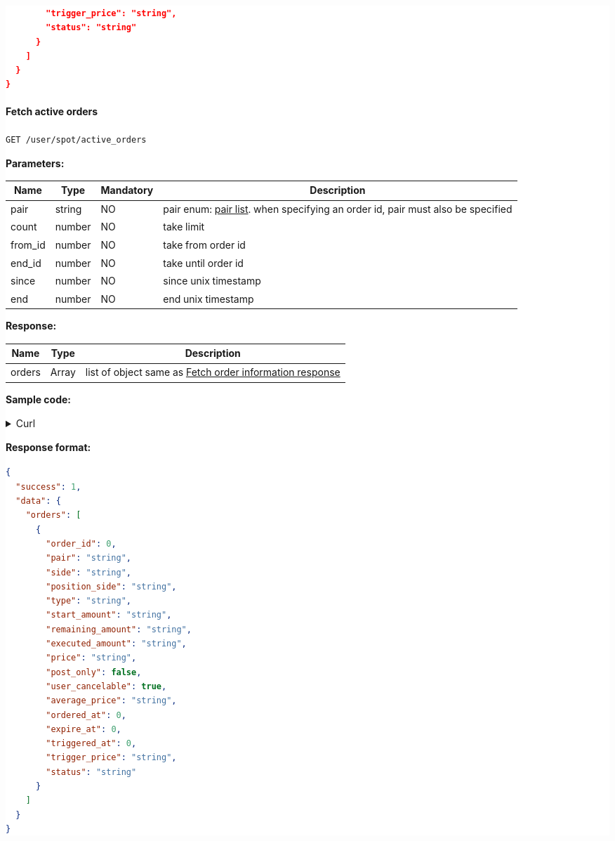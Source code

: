 ```json
        "trigger_price": "string",
        "status": "string"
      }
    ]
  }
}
```
#### Fetch active orders

```txt
GET /user/spot/active_orders
```

**Parameters:**

Name | Type | Mandatory | Description
------------ | ------------ | ------------ | ------------
pair | string | NO | pair enum: [pair list](pairs.md). when specifying an order id, pair must also be specified
count | number | NO | take limit
from_id | number | NO | take from order id
end_id | number | NO | take until order id
since | number | NO | since unix timestamp
end | number | NO | end unix timestamp

**Response:**

Name | Type | Description
------------ | ------------ | ------------
orders | Array | list of object same as [Fetch order information response](#fetch-order-information)

**Sample code:**

<details><summary>Curl</summary></details>


**Response format:**

```json
{
  "success": 1,
  "data": {
    "orders": [
      {
        "order_id": 0,
        "pair": "string",
        "side": "string",
        "position_side": "string",
        "type": "string",
        "start_amount": "string",
        "remaining_amount": "string",
        "executed_amount": "string",
        "price": "string",
        "post_only": false,
        "user_cancelable": true,
        "average_price": "string",
        "ordered_at": 0,
        "expire_at": 0,
        "triggered_at": 0,
        "trigger_price": "string",
        "status": "string"
      }
    ]
  }
}
```
